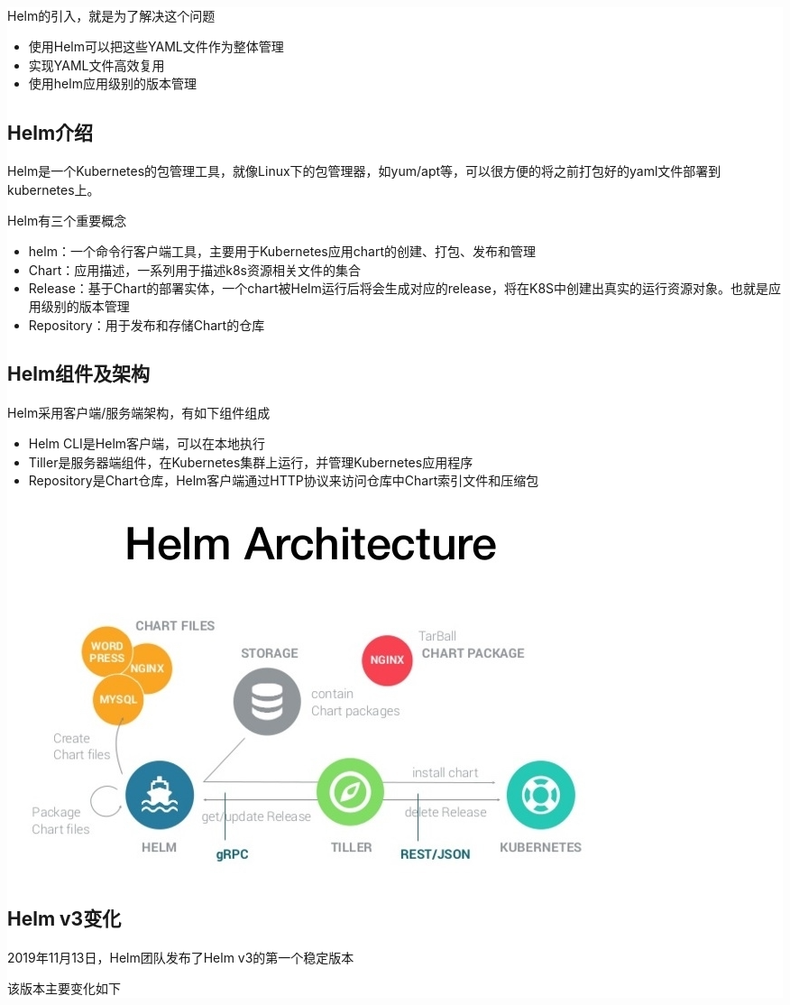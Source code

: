 Helm的引入，就是为了解决这个问题

- 使用Helm可以把这些YAML文件作为整体管理
- 实现YAML文件高效复用
- 使用helm应用级别的版本管理

## Helm介绍

Helm是一个Kubernetes的包管理工具，就像Linux下的包管理器，如yum/apt等，可以很方便的将之前打包好的yaml文件部署到kubernetes上。

Helm有三个重要概念

- helm：一个命令行客户端工具，主要用于Kubernetes应用chart的创建、打包、发布和管理
- Chart：应用描述，一系列用于描述k8s资源相关文件的集合
- Release：基于Chart的部署实体，一个chart被Helm运行后将会生成对应的release，将在K8S中创建出真实的运行资源对象。也就是应用级别的版本管理
- Repository：用于发布和存储Chart的仓库

## Helm组件及架构

Helm采用客户端/服务端架构，有如下组件组成

- Helm CLI是Helm客户端，可以在本地执行
- Tiller是服务器端组件，在Kubernetes集群上运行，并管理Kubernetes应用程序
- Repository是Chart仓库，Helm客户端通过HTTP协议来访问仓库中Chart索引文件和压缩包

![image-20201119095458328](images/image-20201119095458328.png)

## Helm v3变化

2019年11月13日，Helm团队发布了Helm v3的第一个稳定版本

该版本主要变化如下

